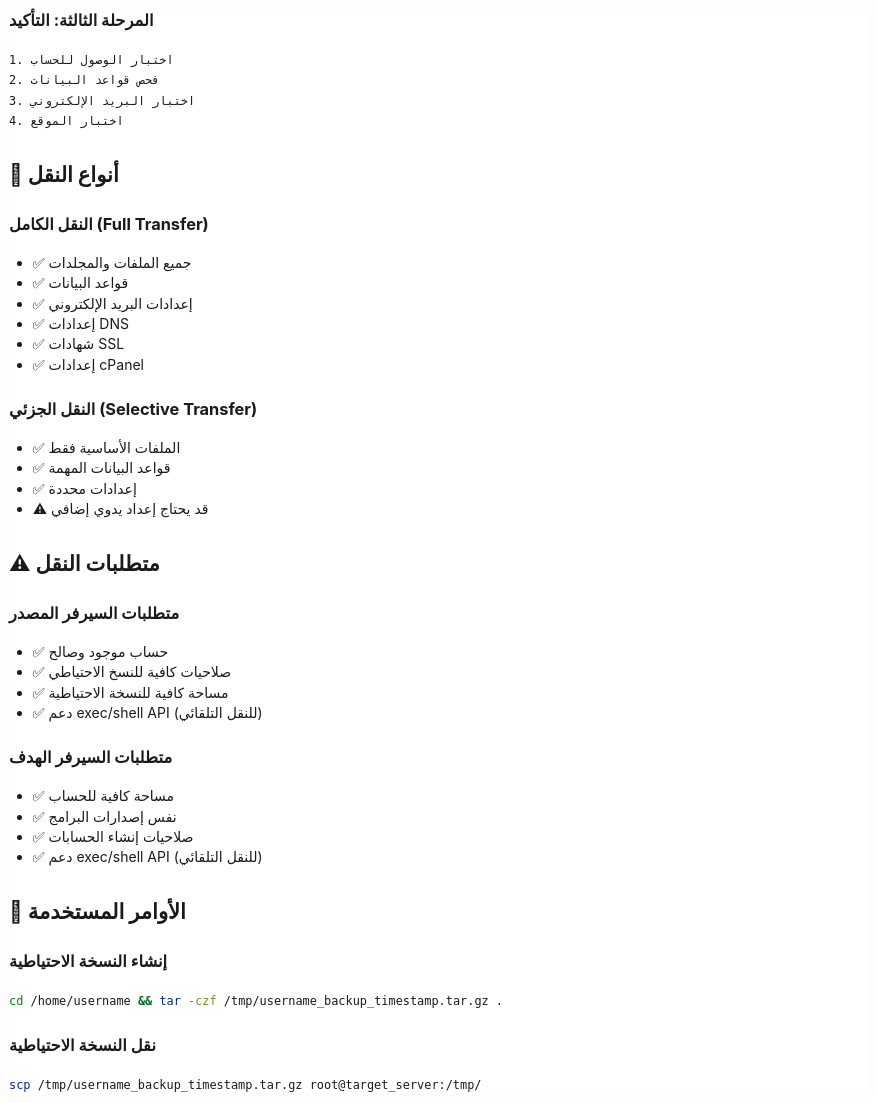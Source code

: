 ### المرحلة الثالثة: التأكيد
```bash
1. اختبار الوصول للحساب
2. فحص قواعد البيانات
3. اختبار البريد الإلكتروني
4. اختبار الموقع
```

## 🎯 أنواع النقل

### النقل الكامل (Full Transfer)
- ✅ جميع الملفات والمجلدات
- ✅ قواعد البيانات
- ✅ إعدادات البريد الإلكتروني
- ✅ إعدادات DNS
- ✅ شهادات SSL
- ✅ إعدادات cPanel

### النقل الجزئي (Selective Transfer)
- ✅ الملفات الأساسية فقط
- ✅ قواعد البيانات المهمة
- ✅ إعدادات محددة
- ⚠️ قد يحتاج إعداد يدوي إضافي

## ⚠️ متطلبات النقل

### متطلبات السيرفر المصدر
- ✅ حساب موجود وصالح
- ✅ صلاحيات كافية للنسخ الاحتياطي
- ✅ مساحة كافية للنسخة الاحتياطية
- ✅ دعم exec/shell API (للنقل التلقائي)

### متطلبات السيرفر الهدف
- ✅ مساحة كافية للحساب
- ✅ نفس إصدارات البرامج
- ✅ صلاحيات إنشاء الحسابات
- ✅ دعم exec/shell API (للنقل التلقائي)

## 🔧 الأوامر المستخدمة

### إنشاء النسخة الاحتياطية
```bash
cd /home/username && tar -czf /tmp/username_backup_timestamp.tar.gz .
```

### نقل النسخة الاحتياطية
```bash
scp /tmp/username_backup_timestamp.tar.gz root@target_server:/tmp/
```
